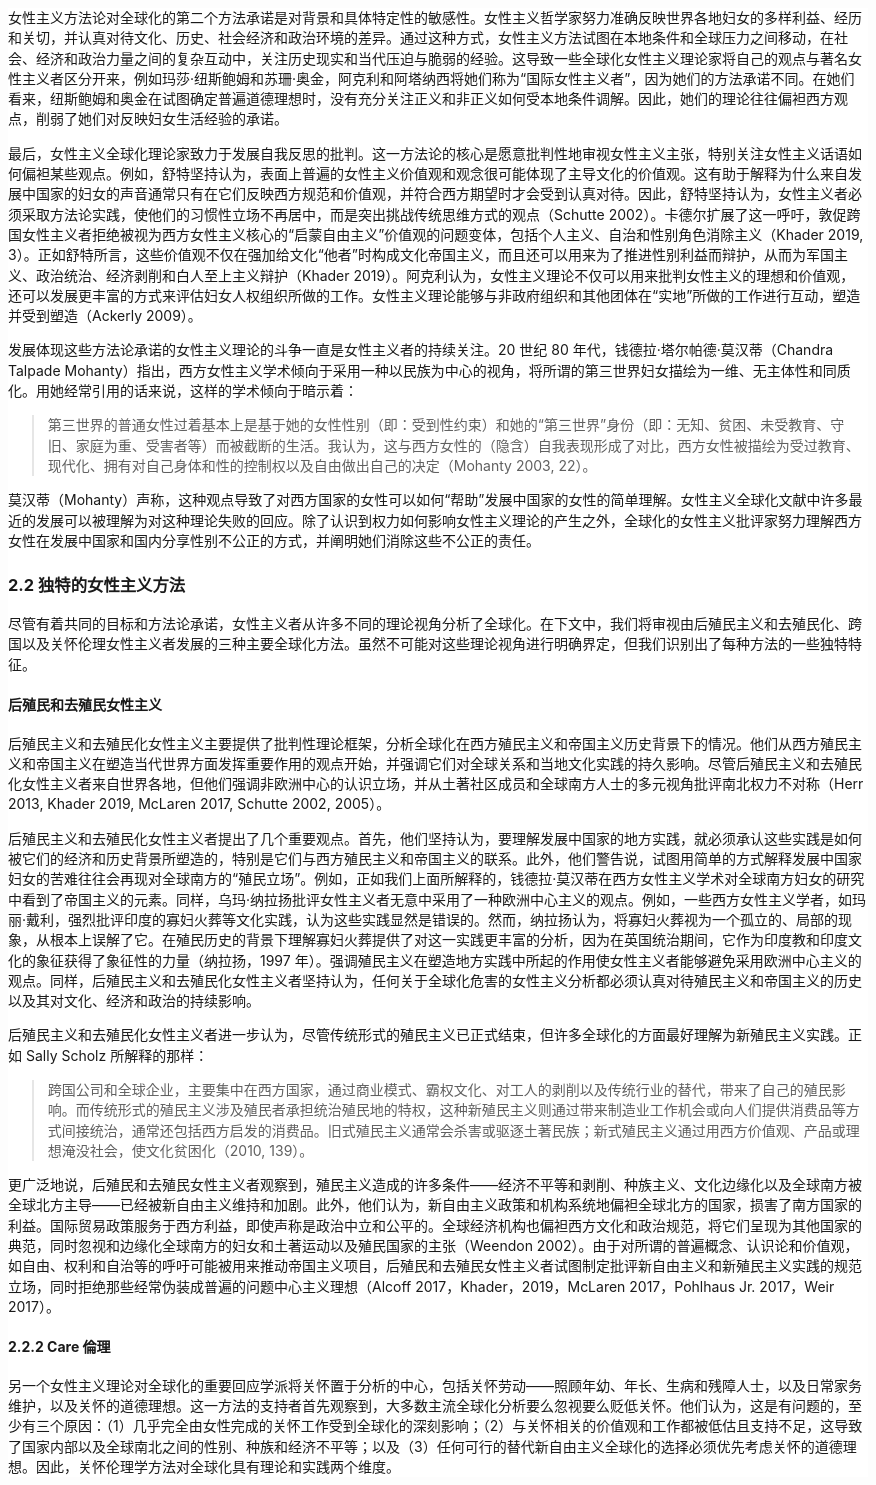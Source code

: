 女性主义方法论对全球化的第二个方法承诺是对背景和具体特定性的敏感性。女性主义哲学家努力准确反映世界各地妇女的多样利益、经历和关切，并认真对待文化、历史、社会经济和政治环境的差异。通过这种方式，女性主义方法试图在本地条件和全球压力之间移动，在社会、经济和政治力量之间的复杂互动中，关注历史现实和当代压迫与脆弱的经验。这导致一些全球化女性主义理论家将自己的观点与著名女性主义者区分开来，例如玛莎·纽斯鲍姆和苏珊·奥金，阿克利和阿塔纳西将她们称为“国际女性主义者”，因为她们的方法承诺不同。在她们看来，纽斯鲍姆和奥金在试图确定普遍道德理想时，没有充分关注正义和非正义如何受本地条件调解。因此，她们的理论往往偏袒西方观点，削弱了她们对反映妇女生活经验的承诺。

最后，女性主义全球化理论家致力于发展自我反思的批判。这一方法论的核心是愿意批判性地审视女性主义主张，特别关注女性主义话语如何偏袒某些观点。例如，舒特坚持认为，表面上普遍的女性主义价值观和观念很可能体现了主导文化的价值观。这有助于解释为什么来自发展中国家的妇女的声音通常只有在它们反映西方规范和价值观，并符合西方期望时才会受到认真对待。因此，舒特坚持认为，女性主义者必须采取方法论实践，使他们的习惯性立场不再居中，而是突出挑战传统思维方式的观点（Schutte 2002）。卡德尔扩展了这一呼吁，敦促跨国女性主义者拒绝被视为西方女性主义核心的“启蒙自由主义”价值观的问题变体，包括个人主义、自治和性别角色消除主义（Khader 2019, 3）。正如舒特所言，这些价值观不仅在强加给文化“他者”时构成文化帝国主义，而且还可以用来为了推进性别利益而辩护，从而为军国主义、政治统治、经济剥削和白人至上主义辩护（Khader 2019）。阿克利认为，女性主义理论不仅可以用来批判女性主义的理想和价值观，还可以发展更丰富的方式来评估妇女人权组织所做的工作。女性主义理论能够与非政府组织和其他团体在“实地”所做的工作进行互动，塑造并受到塑造（Ackerly 2009）。

发展体现这些方法论承诺的女性主义理论的斗争一直是女性主义者的持续关注。20 世纪 80 年代，钱德拉·塔尔帕德·莫汉蒂（Chandra Talpade Mohanty）指出，西方女性主义学术倾向于采用一种以民族为中心的视角，将所谓的第三世界妇女描绘为一维、无主体性和同质化。用她经常引用的话来说，这样的学术倾向于暗示着：

> 第三世界的普通女性过着基本上是基于她的女性性别（即：受到性约束）和她的“第三世界”身份（即：无知、贫困、未受教育、守旧、家庭为重、受害者等）而被截断的生活。我认为，这与西方女性的（隐含）自我表现形成了对比，西方女性被描绘为受过教育、现代化、拥有对自己身体和性的控制权以及自由做出自己的决定（Mohanty 2003, 22）。

莫汉蒂（Mohanty）声称，这种观点导致了对西方国家的女性可以如何“帮助”发展中国家的女性的简单理解。女性主义全球化文献中许多最近的发展可以被理解为对这种理论失败的回应。除了认识到权力如何影响女性主义理论的产生之外，全球化的女性主义批评家努力理解西方女性在发展中国家和国内分享性别不公正的方式，并阐明她们消除这些不公正的责任。

### 2.2 独特的女性主义方法

尽管有着共同的目标和方法论承诺，女性主义者从许多不同的理论视角分析了全球化。在下文中，我们将审视由后殖民主义和去殖民化、跨国以及关怀伦理女性主义者发展的三种主要全球化方法。虽然不可能对这些理论视角进行明确界定，但我们识别出了每种方法的一些独特特征。

#### 后殖民和去殖民女性主义

后殖民主义和去殖民化女性主义主要提供了批判性理论框架，分析全球化在西方殖民主义和帝国主义历史背景下的情况。他们从西方殖民主义和帝国主义在塑造当代世界方面发挥重要作用的观点开始，并强调它们对全球关系和当地文化实践的持久影响。尽管后殖民主义和去殖民化女性主义者来自世界各地，但他们强调非欧洲中心的认识立场，并从土著社区成员和全球南方人士的多元视角批评南北权力不对称（Herr 2013, Khader 2019, McLaren 2017, Schutte 2002, 2005）。

后殖民主义和去殖民化女性主义者提出了几个重要观点。首先，他们坚持认为，要理解发展中国家的地方实践，就必须承认这些实践是如何被它们的经济和历史背景所塑造的，特别是它们与西方殖民主义和帝国主义的联系。此外，他们警告说，试图用简单的方式解释发展中国家妇女的苦难往往会再现对全球南方的“殖民立场”。例如，正如我们上面所解释的，钱德拉·莫汉蒂在西方女性主义学术对全球南方妇女的研究中看到了帝国主义的元素。同样，乌玛·纳拉扬批评女性主义者无意中采用了一种欧洲中心主义的观点。例如，一些西方女性主义学者，如玛丽·戴利，强烈批评印度的寡妇火葬等文化实践，认为这些实践显然是错误的。然而，纳拉扬认为，将寡妇火葬视为一个孤立的、局部的现象，从根本上误解了它。在殖民历史的背景下理解寡妇火葬提供了对这一实践更丰富的分析，因为在英国统治期间，它作为印度教和印度文化的象征获得了象征性的力量（纳拉扬，1997 年）。强调殖民主义在塑造地方实践中所起的作用使女性主义者能够避免采用欧洲中心主义的观点。同样，后殖民主义和去殖民化女性主义者坚持认为，任何关于全球化危害的女性主义分析都必须认真对待殖民主义和帝国主义的历史以及其对文化、经济和政治的持续影响。

后殖民主义和去殖民化女性主义者进一步认为，尽管传统形式的殖民主义已正式结束，但许多全球化的方面最好理解为新殖民主义实践。正如 Sally Scholz 所解释的那样：

> 跨国公司和全球企业，主要集中在西方国家，通过商业模式、霸权文化、对工人的剥削以及传统行业的替代，带来了自己的殖民影响。而传统形式的殖民主义涉及殖民者承担统治殖民地的特权，这种新殖民主义则通过带来制造业工作机会或向人们提供消费品等方式间接统治，通常还包括西方启发的消费品。旧式殖民主义通常会杀害或驱逐土著民族；新式殖民主义通过用西方价值观、产品或理想淹没社会，使文化贫困化（2010, 139）。

更广泛地说，后殖民和去殖民女性主义者观察到，殖民主义造成的许多条件——经济不平等和剥削、种族主义、文化边缘化以及全球南方被全球北方主导——已经被新自由主义维持和加剧。此外，他们认为，新自由主义政策和机构系统地偏袒全球北方的国家，损害了南方国家的利益。国际贸易政策服务于西方利益，即使声称是政治中立和公平的。全球经济机构也偏袒西方文化和政治规范，将它们呈现为其他国家的典范，同时忽视和边缘化全球南方的妇女和土著运动以及殖民国家的主张（Weendon 2002）。由于对所谓的普遍概念、认识论和价值观，如自由、权利和自治等的呼吁可能被用来推动帝国主义项目，后殖民和去殖民女性主义者试图制定批评新自由主义和新殖民主义实践的规范立场，同时拒绝那些经常伪装成普遍的问题中心主义理想（Alcoff 2017，Khader，2019，McLaren 2017，Pohlhaus Jr. 2017，Weir 2017）。

#### 2.2.2 Care 倫理

另一个女性主义理论对全球化的重要回应学派将关怀置于分析的中心，包括关怀劳动——照顾年幼、年长、生病和残障人士，以及日常家务维护，以及关怀的道德理想。这一方法的支持者首先观察到，大多数主流全球化分析要么忽视要么贬低关怀。他们认为，这是有问题的，至少有三个原因：（1）几乎完全由女性完成的关怀工作受到全球化的深刻影响；（2）与关怀相关的价值观和工作都被低估且支持不足，这导致了国家内部以及全球南北之间的性别、种族和经济不平等；以及（3）任何可行的替代新自由主义全球化的选择必须优先考虑关怀的道德理想。因此，关怀伦理学方法对全球化具有理论和实践两个维度。
